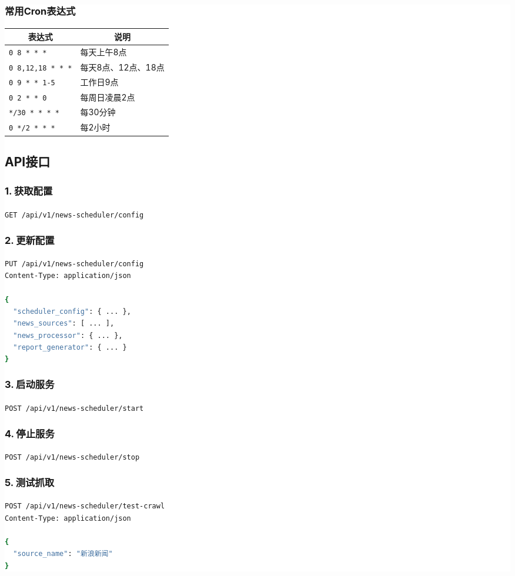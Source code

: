 ### 常用Cron表达式

| 表达式 | 说明 |
|--------|------|
| `0 8 * * *` | 每天上午8点 |
| `0 8,12,18 * * *` | 每天8点、12点、18点 |
| `0 9 * * 1-5` | 工作日9点 |
| `0 2 * * 0` | 每周日凌晨2点 |
| `*/30 * * * *` | 每30分钟 |
| `0 */2 * * *` | 每2小时 |

## API接口

### 1. 获取配置

```bash
GET /api/v1/news-scheduler/config
```

### 2. 更新配置

```bash
PUT /api/v1/news-scheduler/config
Content-Type: application/json

{
  "scheduler_config": { ... },
  "news_sources": [ ... ],
  "news_processor": { ... },
  "report_generator": { ... }
}
```

### 3. 启动服务

```bash
POST /api/v1/news-scheduler/start
```

### 4. 停止服务

```bash
POST /api/v1/news-scheduler/stop
```

### 5. 测试抓取

```bash
POST /api/v1/news-scheduler/test-crawl
Content-Type: application/json

{
  "source_name": "新浪新闻"
}
```
